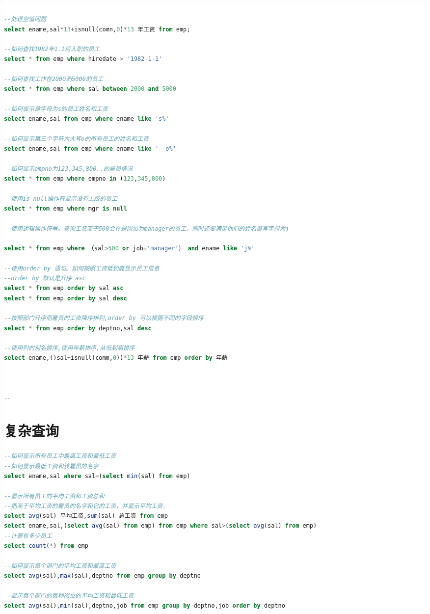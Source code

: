 ```sql

--处理空值问题
select ename,sal*13+isnull(comn,0)*13 年工资 from emp;

--如何查找1982年1.1后入职的员工
select * from emp where hiredate > '1982-1-1'

--如何查找工作在2000到5000的员工
select * from emp where sal between 2000 and 5000

--如何显示首字母为s的员工姓名和工资
select ename,sal from emp where ename like 's%'

--如何显示第三个字符为大写o的所有员工的姓名和工资
select ename,sal from emp where ename like '--o%'

--如何显示empno为123,345,800..的雇员情况
select * from emp where empno in (123,345,800)

--使用is null操作符显示没有上级的员工
select * from emp where mgr is null

--使用逻辑操作符号。查询工资高于500会在是岗位为manager的员工，同时还要满足他们的姓名首写字母为j

select * from emp where （sal>500 or job='manager'） and ename like 'j%'

--使用order by 语句。如何按照工资低到高显示员工信息
--order by 默认是升序 asc
select * from emp order by sal asc
select * from emp order by sal desc

--按照部门升序而雇员的工资降序排列,order by 可以根据不同的字段排序
select * from emp order by deptno,sal desc

--使用列的别名排序,使用年薪排序,从低到高排序
select ename,()sal+isnull(comm,0))*13 年薪 from emp order by 年薪



-- 

```


# 复杂查询

```sql
--如何显示所有员工中最高工资和最低工资
--如何显示最低工资和该雇员的名字
select ename,sal where sal=(select min(sal) from emp)

--显示所有员工的平均工资和工资总和
--把高于平均工资的雇员的名字和它的工资，并显示平均工资.
select avg(sal) 平均工资,sum(sal) 总工资 from emp
select ename,sal,(select avg(sal) from emp) from emp where sal>(select avg(sal) from emp)
--计算有多少员工
select count(*) from emp

--如何显示每个部门的平均工资和最高工资
select avg(sal),max(sal),deptno from emp group by deptno

--显示每个部门的每种岗位的平均工资和最低工资
select avg(sal),min(sal),deptno,job from emp group by deptno,job order by deptno
```